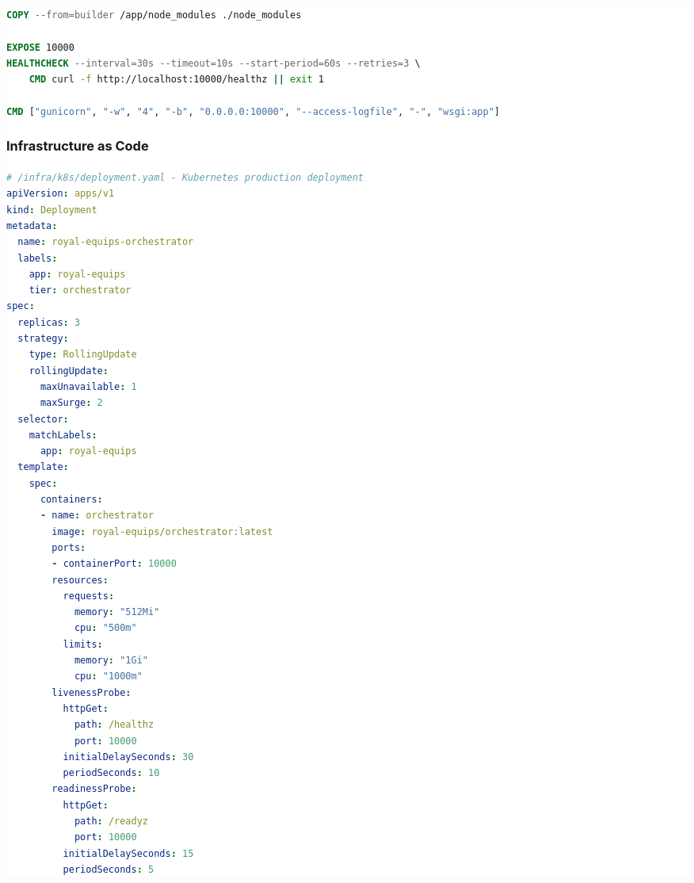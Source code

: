 ```dockerfile
COPY --from=builder /app/node_modules ./node_modules

EXPOSE 10000
HEALTHCHECK --interval=30s --timeout=10s --start-period=60s --retries=3 \
    CMD curl -f http://localhost:10000/healthz || exit 1

CMD ["gunicorn", "-w", "4", "-b", "0.0.0.0:10000", "--access-logfile", "-", "wsgi:app"]
```

### Infrastructure as Code
```yaml
# /infra/k8s/deployment.yaml - Kubernetes production deployment
apiVersion: apps/v1
kind: Deployment
metadata:
  name: royal-equips-orchestrator
  labels:
    app: royal-equips
    tier: orchestrator
spec:
  replicas: 3
  strategy:
    type: RollingUpdate
    rollingUpdate:
      maxUnavailable: 1
      maxSurge: 2
  selector:
    matchLabels:
      app: royal-equips
  template:
    spec:
      containers:
      - name: orchestrator
        image: royal-equips/orchestrator:latest
        ports:
        - containerPort: 10000
        resources:
          requests:
            memory: "512Mi"
            cpu: "500m"
          limits:
            memory: "1Gi"
            cpu: "1000m"
        livenessProbe:
          httpGet:
            path: /healthz
            port: 10000
          initialDelaySeconds: 30
          periodSeconds: 10
        readinessProbe:
          httpGet:
            path: /readyz
            port: 10000
          initialDelaySeconds: 15
          periodSeconds: 5
```
